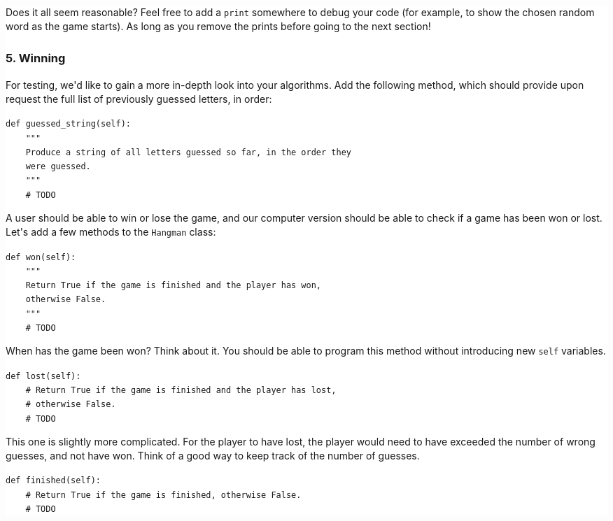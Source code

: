 Does it all seem reasonable? Feel free to add a `print` somewhere to debug your code (for example, to show the chosen random word as the game starts). As long as you remove the prints before going to the next section!


### 5. Winning

For testing, we'd like to gain a more in-depth look into your algorithms. Add the following method, which should provide upon request the full list of previously guessed letters, in order:

    def guessed_string(self):
        """
        Produce a string of all letters guessed so far, in the order they
        were guessed.
        """
        # TODO

A user should be able to win or lose the game, and our computer version should be able to check if a game has been won or lost. Let's add a few methods to the `Hangman` class:

    def won(self):
        """
        Return True if the game is finished and the player has won,
        otherwise False.
        """
        # TODO

When has the game been won? Think about it. You should be able to program this method without introducing new `self` variables.

    def lost(self):
        # Return True if the game is finished and the player has lost,
        # otherwise False.
        # TODO

This one is slightly more complicated. For the player to have lost, the player would need to have exceeded the number of wrong guesses, and not have won. Think of a good way to keep track of the number of guesses.

    def finished(self):
        # Return True if the game is finished, otherwise False.
        # TODO
